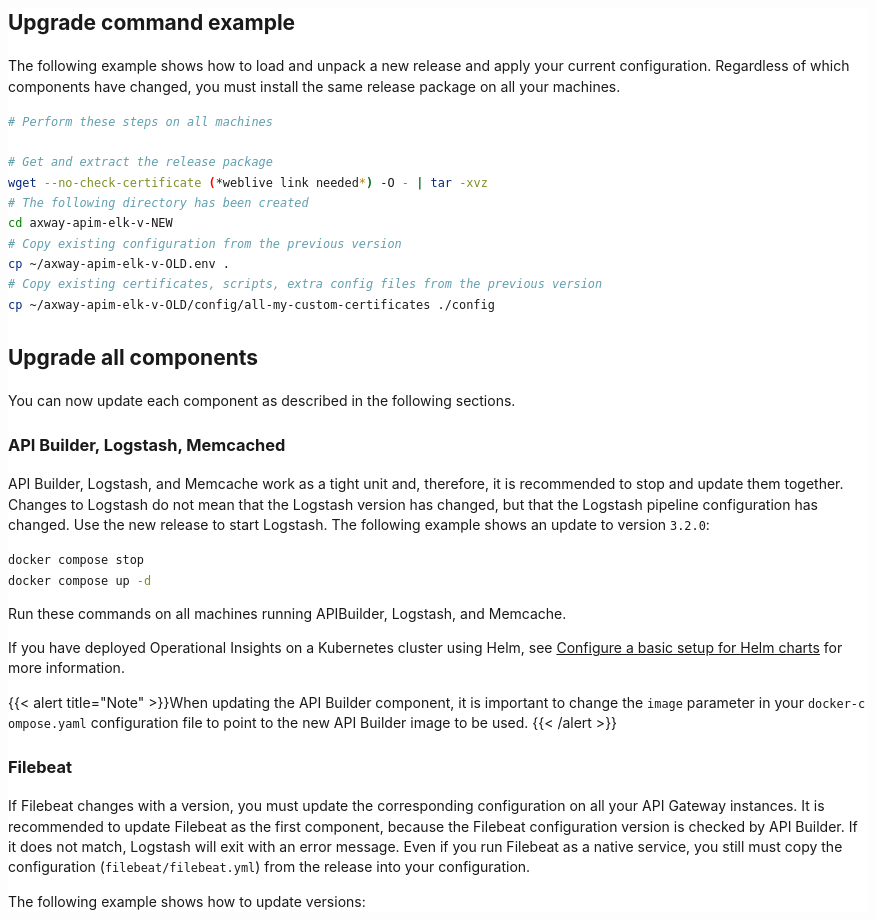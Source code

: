 ## Upgrade command example

The following example shows how to load and unpack a new release and apply your current configuration. Regardless of which components have changed, you must install the same release package on all your machines.

```bash
# Perform these steps on all machines

# Get and extract the release package
wget --no-check-certificate (*weblive link needed*) -O - | tar -xvz
# The following directory has been created
cd axway-apim-elk-v-NEW
# Copy existing configuration from the previous version
cp ~/axway-apim-elk-v-OLD.env .
# Copy existing certificates, scripts, extra config files from the previous version
cp ~/axway-apim-elk-v-OLD/config/all-my-custom-certificates ./config
```

## Upgrade all components

You can now update each component as described in the following sections.

### API Builder, Logstash, Memcached

API Builder, Logstash, and Memcache work as a tight unit and, therefore, it is recommended to stop and update them together. Changes to Logstash do not mean that the Logstash version has changed, but that the Logstash pipeline configuration has changed. Use the new release to start Logstash. The following example shows an update to version `3.2.0`:

```bash
docker compose stop
docker compose up -d
```

Run these commands on all machines running APIBuilder, Logstash, and Memcache.

If you have deployed Operational Insights on a Kubernetes cluster using Helm, see [Configure a basic setup for Helm charts](/docs/operational_insights/basic_setup/op_insights_setup_basic_helm/) for more information.

{{< alert title="Note" >}}When updating the API Builder component, it is important to change the `image` parameter in your `docker-compose.yaml` configuration file to point to the new API Builder image to be used. {{< /alert >}}

### Filebeat

If Filebeat changes with a version, you must update the corresponding configuration on all your API Gateway instances. It is recommended to update Filebeat as the first component, because the Filebeat configuration version is checked by API Builder. If it does not match, Logstash will exit with an error message. Even if you run Filebeat as a native service, you still must copy the configuration (`filebeat/filebeat.yml`) from the release into your configuration.

The following example shows how to update versions:
